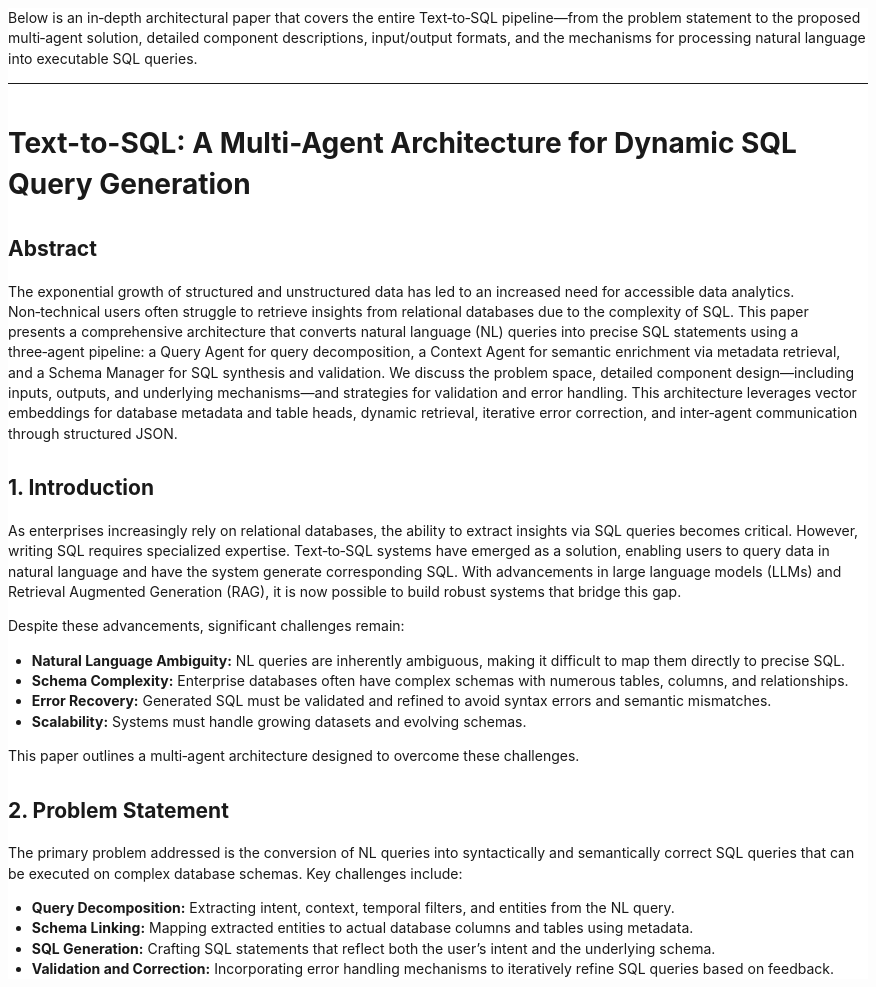 Below is an in‑depth architectural paper that covers the entire Text‑to‑SQL pipeline—from the problem statement to the proposed multi‑agent solution, detailed component descriptions, input/output formats, and the mechanisms for processing natural language into executable SQL queries.

---

# Text-to-SQL: A Multi-Agent Architecture for Dynamic SQL Query Generation

## Abstract

The exponential growth of structured and unstructured data has led to an increased need for accessible data analytics. Non‑technical users often struggle to retrieve insights from relational databases due to the complexity of SQL. This paper presents a comprehensive architecture that converts natural language (NL) queries into precise SQL statements using a three‑agent pipeline: a Query Agent for query decomposition, a Context Agent for semantic enrichment via metadata retrieval, and a Schema Manager for SQL synthesis and validation. We discuss the problem space, detailed component design—including inputs, outputs, and underlying mechanisms—and strategies for validation and error handling. This architecture leverages vector embeddings for database metadata and table heads, dynamic retrieval, iterative error correction, and inter‑agent communication through structured JSON.

## 1. Introduction

As enterprises increasingly rely on relational databases, the ability to extract insights via SQL queries becomes critical. However, writing SQL requires specialized expertise. Text‑to‑SQL systems have emerged as a solution, enabling users to query data in natural language and have the system generate corresponding SQL. With advancements in large language models (LLMs) and Retrieval Augmented Generation (RAG), it is now possible to build robust systems that bridge this gap.

Despite these advancements, significant challenges remain:
- **Natural Language Ambiguity:** NL queries are inherently ambiguous, making it difficult to map them directly to precise SQL.
- **Schema Complexity:** Enterprise databases often have complex schemas with numerous tables, columns, and relationships.
- **Error Recovery:** Generated SQL must be validated and refined to avoid syntax errors and semantic mismatches.
- **Scalability:** Systems must handle growing datasets and evolving schemas.

This paper outlines a multi‑agent architecture designed to overcome these challenges.

## 2. Problem Statement

The primary problem addressed is the conversion of NL queries into syntactically and semantically correct SQL queries that can be executed on complex database schemas. Key challenges include:

- **Query Decomposition:** Extracting intent, context, temporal filters, and entities from the NL query.
- **Schema Linking:** Mapping extracted entities to actual database columns and tables using metadata.
- **SQL Generation:** Crafting SQL statements that reflect both the user’s intent and the underlying schema.
- **Validation and Correction:** Incorporating error handling mechanisms to iteratively refine SQL queries based on feedback.
